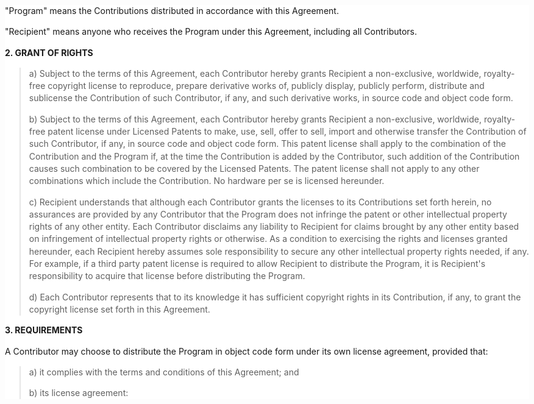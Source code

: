 

<p>"Program" means the Contributions distributed in accordance with this
 Agreement. </p>



<p>"Recipient" means anyone who receives the Program under this Agreement,
 including all Contributors. </p>





**2. GRANT OF RIGHTS**

<blockquote>

<p>a) Subject to the terms of this Agreement, each Contributor hereby grants
 Recipient a non-exclusive, worldwide, royalty-free copyright license to
 reproduce, prepare derivative works of, publicly display, publicly perform,
 distribute and sublicense the Contribution of such Contributor, if any, and
 such derivative works, in source code and object code form.</p>
<p>

b) Subject to the terms of this Agreement, each Contributor hereby grants
 Recipient a non-exclusive, worldwide, royalty-free patent license under
 Licensed Patents to make, use, sell, offer to sell, import and otherwise
 transfer the Contribution of such Contributor, if any, in source code and
 object code form. This patent license shall apply to the combination of the
 Contribution and the Program if, at the time the Contribution is added by the
 Contributor, such addition of the Contribution causes such combination to be
 covered by the Licensed Patents. The patent license shall not apply to any
 other combinations which include the Contribution. No hardware per se is
 licensed hereunder.</p>

<p>c) Recipient understands that although each Contributor grants the licenses
 to its Contributions set forth herein, no assurances are provided by any
 Contributor that the Program does not infringe the patent or other intellectual
 property rights of any other entity. Each Contributor disclaims any liability
 to Recipient for claims brought by any other entity based on infringement of
 intellectual property rights or otherwise. As a condition to exercising the
 rights and licenses granted hereunder, each Recipient hereby assumes sole
 responsibility to secure any other intellectual property rights needed, if any.
 For example, if a third party patent license is required to allow Recipient to
 distribute the Program, it is Recipient's responsibility to acquire that
 license before distributing the Program.</p>

<p>d) Each Contributor represents that to its knowledge it has sufficient
 copyright rights in its Contribution, if any, to grant the copyright license
 set forth in this Agreement.</p></blockquote>


<p><strong>3. REQUIREMENTS</strong> </p>

<p>A Contributor may choose to distribute the Program in object code form under
 its own license agreement, provided that: </p>

<blockquote>
<p>a) it complies with the terms and conditions of this Agreement; and</p>
<p>
b) its license agreement:</p>
